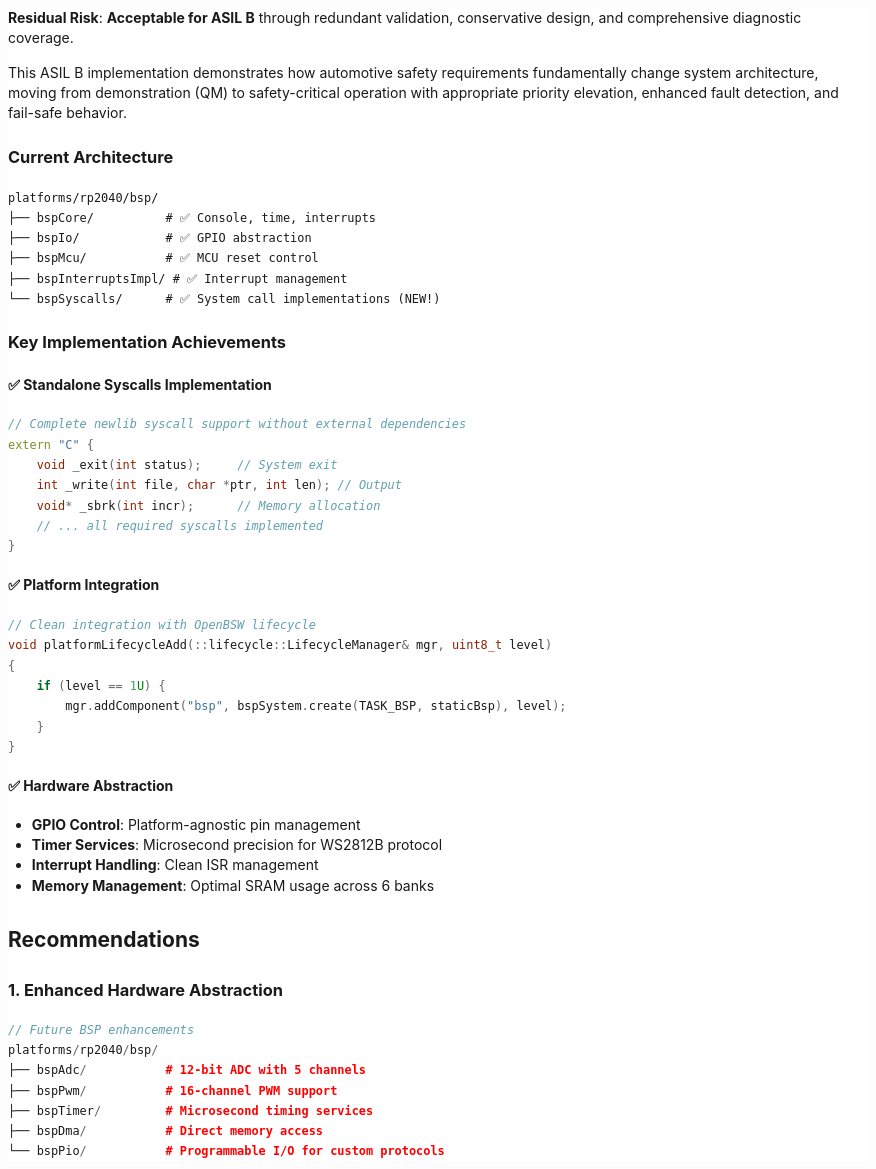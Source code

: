 **Residual Risk**: **Acceptable for ASIL B** through redundant validation, conservative design, and comprehensive diagnostic coverage.

This ASIL B implementation demonstrates how automotive safety requirements fundamentally change system architecture, moving from demonstration (QM) to safety-critical operation with appropriate priority elevation, enhanced fault detection, and fail-safe behavior.

### Current Architecture
```
platforms/rp2040/bsp/
├── bspCore/          # ✅ Console, time, interrupts
├── bspIo/            # ✅ GPIO abstraction
├── bspMcu/           # ✅ MCU reset control
├── bspInterruptsImpl/ # ✅ Interrupt management  
└── bspSyscalls/      # ✅ System call implementations (NEW!)
```

### Key Implementation Achievements

#### ✅ Standalone Syscalls Implementation
```cpp
// Complete newlib syscall support without external dependencies
extern "C" {
    void _exit(int status);     // System exit
    int _write(int file, char *ptr, int len); // Output
    void* _sbrk(int incr);      // Memory allocation
    // ... all required syscalls implemented
}
```

#### ✅ Platform Integration
```cpp
// Clean integration with OpenBSW lifecycle
void platformLifecycleAdd(::lifecycle::LifecycleManager& mgr, uint8_t level)
{
    if (level == 1U) {
        mgr.addComponent("bsp", bspSystem.create(TASK_BSP, staticBsp), level);
    }
}
```

#### ✅ Hardware Abstraction
- **GPIO Control**: Platform-agnostic pin management
- **Timer Services**: Microsecond precision for WS2812B protocol
- **Interrupt Handling**: Clean ISR management
- **Memory Management**: Optimal SRAM usage across 6 banks

## Recommendations

### 1. Enhanced Hardware Abstraction
```cpp
// Future BSP enhancements
platforms/rp2040/bsp/
├── bspAdc/           # 12-bit ADC with 5 channels
├── bspPwm/           # 16-channel PWM support  
├── bspTimer/         # Microsecond timing services
├── bspDma/           # Direct memory access
└── bspPio/           # Programmable I/O for custom protocols
```
